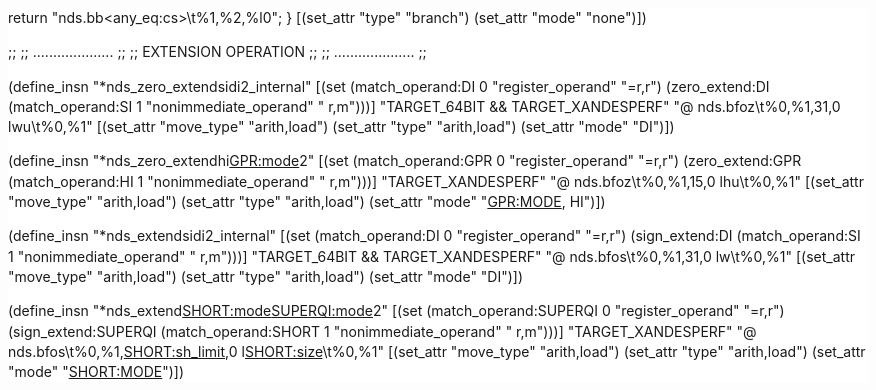   return "nds.bb<any_eq:cs>\t%1,%2,%l0";
}
  [(set_attr "type" "branch")
   (set_attr "mode" "none")])

;;
;;  ....................
;;
;;      EXTENSION OPERATION
;;
;;  ....................
;;

(define_insn "*nds_zero_extendsidi2_internal"
  [(set (match_operand:DI     0 "register_operand"     "=r,r")
	(zero_extend:DI
	    (match_operand:SI 1 "nonimmediate_operand" " r,m")))]
  "TARGET_64BIT && TARGET_XANDESPERF"
  "@
   nds.bfoz\t%0,%1,31,0
   lwu\t%0,%1"
  [(set_attr "move_type" "arith,load")
   (set_attr "type" "arith,load")
   (set_attr "mode" "DI")])

(define_insn "*nds_zero_extendhi<GPR:mode>2"
  [(set (match_operand:GPR    0 "register_operand"     "=r,r")
	(zero_extend:GPR
	  (match_operand:HI 1 "nonimmediate_operand" " r,m")))]
  "TARGET_XANDESPERF"
  "@
   nds.bfoz\t%0,%1,15,0
   lhu\t%0,%1"
  [(set_attr "move_type" "arith,load")
   (set_attr "type" "arith,load")
   (set_attr "mode" "<GPR:MODE>, HI")])

(define_insn "*nds_extendsidi2_internal"
  [(set (match_operand:DI     0 "register_operand"     "=r,r")
	(sign_extend:DI
	  (match_operand:SI 1 "nonimmediate_operand" " r,m")))]
  "TARGET_64BIT && TARGET_XANDESPERF"
  "@
   nds.bfos\t%0,%1,31,0
   lw\t%0,%1"
  [(set_attr "move_type" "arith,load")
   (set_attr "type" "arith,load")
   (set_attr "mode" "DI")])

(define_insn "*nds_extend<SHORT:mode><SUPERQI:mode>2"
  [(set (match_operand:SUPERQI   0 "register_operand"     "=r,r")
	(sign_extend:SUPERQI
	  (match_operand:SHORT 1 "nonimmediate_operand" " r,m")))]
  "TARGET_XANDESPERF"
  "@
   nds.bfos\t%0,%1,<SHORT:sh_limit>,0
   l<SHORT:size>\t%0,%1"
  [(set_attr "move_type" "arith,load")
   (set_attr "type" "arith,load")
   (set_attr "mode" "<SHORT:MODE>")])
